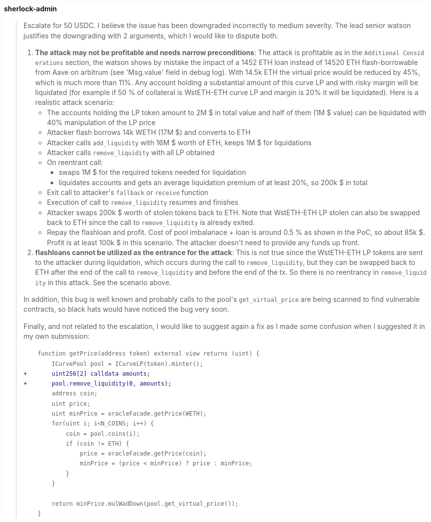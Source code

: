 **sherlock-admin**

 > Escalate for 50 USDC. 
> I believe the issue has been downgraded incorrectly to medium severity. The lead senior watson justifies the downgrading with 2 arguments, which I would like to dispute both.
> 1. **The attack may not be profitable and needs narrow preconditions**: The attack is profitable as in the `Additional Considerations` section, the watson shows by mistake the impact of a 1452 ETH loan instead of 14520 ETH flash-borrowable from Aave on arbitrum (see 'Msg.value' field in debug log). With 14.5k ETH the virtual price would be reduced by 45%, which is much more than 11%. Any account holding a substantial amount of this curve LP and with risky margin will be liquidated (for example if 50 % of collateral is WstETH-ETH curve LP and margin is 20% it will be liquidated). Here is a realistic attack scenario:
>    - The accounts holding the LP token amount to 2M $ in total value and half of them (1M $ value) can be liquidated with 40% manipulation of the LP price
>    - Attacker flash borrows 14k WETH (17M $) and converts to ETH
>    - Attacker calls `add_liquidity` with 16M $ worth of ETH, keeps 1M $ for liquidations
>    - Attacker calls `remove_liquidity` with all LP obtained
>    - On reentrant call:
>         - swaps 1M $ for the required tokens needed for liquidation
>         - liquidates accounts and gets an average liquidation premium of at least 20%, so 200k $ in total
>     - Exit call to attacker's `fallback` or `receive` function
>     - Execution of call to `remove_liquidity` resumes and finishes
>      - Attacker swaps 200k $ worth of stolen tokens back to ETH. Note that WstETH-ETH LP stolen can also be swapped back to ETH since the call to `remove_liquidity` is already exited.
>    - Repay the flashloan and profit. Cost of pool imbalanace + loan is around 0.5 % as shown in the PoC, so about 85k $. Profit is at least 100k $ in this scenario. The attacker doesn't need to provide any funds up front.
> 2.  **flashloans cannot be utilized as the entrance for the attack**: This is not true since the WstETH-ETH LP tokens are sent to the attacker during liquidation, which occurs during the call to `remove_liquidity`, but they can be swapped back to ETH after the end of the call to `remove_liquidity` and before the end of the tx. So there is no reentrancy in `remove_liquidity` in this attack. See the scenario above.
> 
> In addition, this bug is well known and probably calls to the pool's `get_virtual_price` are being scanned to find vulnerable contracts, so black hats would have noticed the bug very soon.
> 
> Finally, and not related to the escalation, I would like to suggest again a fix as I made some confusion when I suggested it in my own submission:
> 
> ```diff
>     function getPrice(address token) external view returns (uint) {
>         ICurvePool pool = ICurveLP(token).minter();
> +       uint256[2] calldata amounts;
> +       pool.remove_liquidity(0, amounts);
>         address coin;
>         uint price;
>         uint minPrice = oracleFacade.getPrice(WETH);
>         for(uint i; i<N_COINS; i++) {
>             coin = pool.coins(i);
>             if (coin != ETH) {
>                 price = oracleFacade.getPrice(coin);
>                 minPrice = (price < minPrice) ? price : minPrice;
>             }
>         }
> 
>         return minPrice.mulWadDown(pool.get_virtual_price());
>     }
> ```

